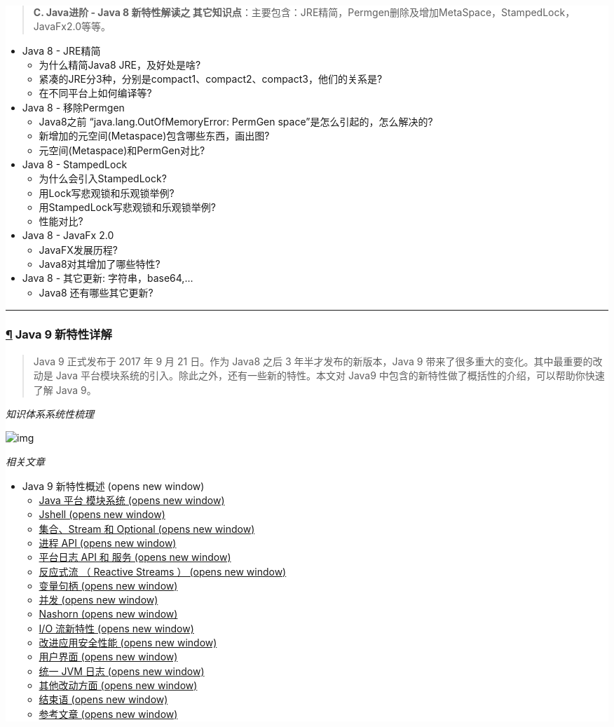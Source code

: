 > **C. Java进阶 - Java 8 新特性解读之 其它知识点**：主要包含：JRE精简，Permgen删除及增加MetaSpace，StampedLock，JavaFx2.0等等。

- Java 8 - JRE精简
  - 为什么精简Java8 JRE，及好处是啥?
  - 紧凑的JRE分3种，分别是compact1、compact2、compact3，他们的关系是?
  - 在不同平台上如何编译等?
- Java 8 - 移除Permgen
  - Java8之前 “java.lang.OutOfMemoryError: PermGen space”是怎么引起的，怎么解决的?
  - 新增加的元空间(Metaspace)包含哪些东西，画出图?
  - 元空间(Metaspace)和PermGen对比?
- Java 8 - StampedLock
  - 为什么会引入StampedLock?
  - 用Lock写悲观锁和乐观锁举例?
  - 用StampedLock写悲观锁和乐观锁举例?
  - 性能对比?
- Java 8 - JavaFx 2.0
  - JavaFX发展历程?
  - Java8对其增加了哪些特性?
- Java 8 - 其它更新: 字符串，base64,...
  - Java8 还有哪些其它更新?

------

### [¶](#java-9-新特性详解) Java 9 新特性详解

> Java 9 正式发布于 2017 年 9 月 21 日。作为 Java8 之后 3 年半才发布的新版本，Java 9 带来了很多重大的变化。其中最重要的改动是 Java 平台模块系统的引入。除此之外，还有一些新的特性。本文对 Java9 中包含的新特性做了概括性的介绍，可以帮助你快速了解 Java 9。

*知识体系系统性梳理*

![img](http://blogs.luckyluo.top:9000/blogimg/9aea8ee1-528d-4ba0-9cca-d4ebed78633f.png)

*相关文章*

- Java 9 新特性概述  (opens new window)
  - [Java 平台 模块系统  (opens new window)](https://pdai.tech/md/java/java8up/java9.html#java-平台-模块系统)
  - [Jshell  (opens new window)](https://pdai.tech/md/java/java8up/java9.html#jshell)
  - [集合、Stream 和 Optional  (opens new window)](https://pdai.tech/md/java/java8up/java9.html#集合stream-和-optional)
  - [进程 API  (opens new window)](https://pdai.tech/md/java/java8up/java9.html#进程-api)
  - [平台日志 API 和 服务  (opens new window)](https://pdai.tech/md/java/java8up/java9.html#平台日志-api-和-服务)
  - [反应式流 （ Reactive Streams ）  (opens new window)](https://pdai.tech/md/java/java8up/java9.html#反应式流--reactive-streams-)
  - [变量句柄  (opens new window)](https://pdai.tech/md/java/java8up/java9.html#变量句柄)
  - [并发  (opens new window)](https://pdai.tech/md/java/java8up/java9.html#并发)
  - [Nashorn  (opens new window)](https://pdai.tech/md/java/java8up/java9.html#nashorn)
  - [I/O 流新特性  (opens new window)](https://pdai.tech/md/java/java8up/java9.html#io-流新特性)
  - [改进应用安全性能  (opens new window)](https://pdai.tech/md/java/java8up/java9.html#改进应用安全性能)
  - [用户界面  (opens new window)](https://pdai.tech/md/java/java8up/java9.html#用户界面)
  - [统一 JVM 日志  (opens new window)](https://pdai.tech/md/java/java8up/java9.html#统一-jvm-日志)
  - [其他改动方面  (opens new window)](https://pdai.tech/md/java/java8up/java9.html#其他改动方面)
  - [结束语  (opens new window)](https://pdai.tech/md/java/java8up/java9.html#结束语)
  - [参考文章  (opens new window)](https://pdai.tech/md/java/java8up/java9.html#参考文章)
